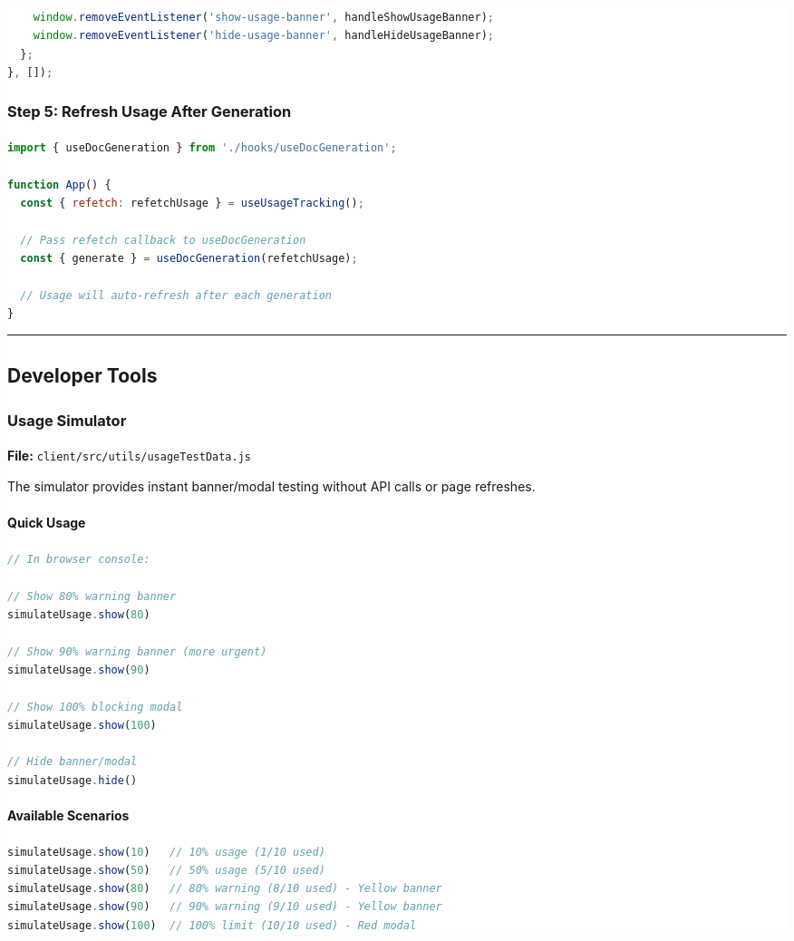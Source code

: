 ```jsx
    window.removeEventListener('show-usage-banner', handleShowUsageBanner);
    window.removeEventListener('hide-usage-banner', handleHideUsageBanner);
  };
}, []);
```

### Step 5: Refresh Usage After Generation

```jsx
import { useDocGeneration } from './hooks/useDocGeneration';

function App() {
  const { refetch: refetchUsage } = useUsageTracking();

  // Pass refetch callback to useDocGeneration
  const { generate } = useDocGeneration(refetchUsage);

  // Usage will auto-refresh after each generation
}
```

---

## Developer Tools

### Usage Simulator

**File:** `client/src/utils/usageTestData.js`

The simulator provides instant banner/modal testing without API calls or page refreshes.

#### Quick Usage

```javascript
// In browser console:

// Show 80% warning banner
simulateUsage.show(80)

// Show 90% warning banner (more urgent)
simulateUsage.show(90)

// Show 100% blocking modal
simulateUsage.show(100)

// Hide banner/modal
simulateUsage.hide()
```

#### Available Scenarios

```javascript
simulateUsage.show(10)   // 10% usage (1/10 used)
simulateUsage.show(50)   // 50% usage (5/10 used)
simulateUsage.show(80)   // 80% warning (8/10 used) - Yellow banner
simulateUsage.show(90)   // 90% warning (9/10 used) - Yellow banner
simulateUsage.show(100)  // 100% limit (10/10 used) - Red modal
```
